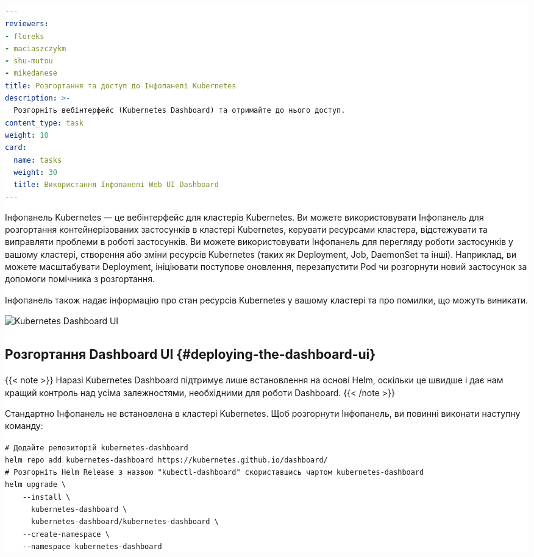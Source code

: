 ```yaml
---
reviewers:
- floreks
- maciaszczykm
- shu-mutou
- mikedanese
title: Розгортання та доступ до Інфопанелі Kubernetes
description: >-
  Розгорніть вебінтерфейс (Kubernetes Dashboard) та отримайте до нього доступ.
content_type: task
weight: 10
card:
  name: tasks
  weight: 30
  title: Використання Інфопанелі Web UI Dashboard
---
```




Інфопанель Kubernetes — це вебінтерфейс для кластерів Kubernetes. Ви можете використовувати Інфопанель для розгортання контейнерізованих застосунків в кластері Kubernetes, керувати ресурсами кластера, відстежувати та виправляти проблеми в роботі застосунків. Ви можете використовувати Інфопанель для перегляду роботи застосунків у вашому кластері, створення або зміни ресурсів Kubernetes (таких як Deployment, Job, DaemonSet та інші). Наприклад, ви можете масштабувати Deployment, ініціювати поступове оновлення, перезапустити Pod чи розгорнути новий застосунок за допомоги помічника з розгортання.

Інфопанель також надає інформацію про стан ресурсів Kubernetes у вашому кластері та про помилки, що можуть виникати.

![Kubernetes Dashboard UI](/images/docs/ui-dashboard.png)



## Розгортання Dashboard UI {#deploying-the-dashboard-ui}

{{< note >}}
Наразі Kubernetes Dashboard підтримує лише встановлення на основі Helm, оскільки це швидше і дає нам кращий контроль над усіма залежностями, необхідними для роботи Dashboard.
{{< /note >}}

Стандартно Інфопанель не встановлена в кластері Kubernetes. Щоб розгорнути Інфопанель, ви повинні виконати наступну команду:

```shell
# Додайте репозиторій kubernetes-dashboard
helm repo add kubernetes-dashboard https://kubernetes.github.io/dashboard/
# Розгорніть Helm Release з назвою "kubectl-dashboard" скориставшись чартом kubernetes-dashboard
helm upgrade \
    --install \
      kubernetes-dashboard \
      kubernetes-dashboard/kubernetes-dashboard \
    --create-namespace \
    --namespace kubernetes-dashboard
```
